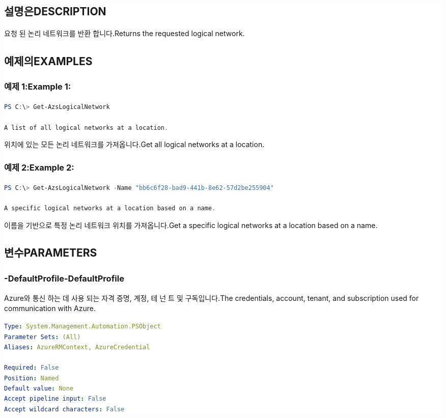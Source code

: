 ## <span data-ttu-id="37255-108">설명은</span><span class="sxs-lookup"><span data-stu-id="37255-108">DESCRIPTION</span></span>
<span data-ttu-id="37255-109">요청 된 논리 네트워크를 반환 합니다.</span><span class="sxs-lookup"><span data-stu-id="37255-109">Returns the requested logical network.</span></span>

## <span data-ttu-id="37255-110">예제의</span><span class="sxs-lookup"><span data-stu-id="37255-110">EXAMPLES</span></span>

### <span data-ttu-id="37255-111">예제 1:</span><span class="sxs-lookup"><span data-stu-id="37255-111">Example 1:</span></span>
```powershell
PS C:\> Get-AzsLogicalNetwork

A list of all logical networks at a location.
```

<span data-ttu-id="37255-112">위치에 있는 모든 논리 네트워크를 가져옵니다.</span><span class="sxs-lookup"><span data-stu-id="37255-112">Get all logical networks at a location.</span></span>

### <span data-ttu-id="37255-113">예제 2:</span><span class="sxs-lookup"><span data-stu-id="37255-113">Example 2:</span></span>
```powershell
PS C:\> Get-AzsLogicalNetwork -Name "bb6c6f28-bad9-441b-8e62-57d2be255904"

A specific logical networks at a location based on a name.
```

<span data-ttu-id="37255-114">이름을 기반으로 특정 논리 네트워크 위치를 가져옵니다.</span><span class="sxs-lookup"><span data-stu-id="37255-114">Get a specific logical networks at a location based on a name.</span></span>

## <span data-ttu-id="37255-115">변수</span><span class="sxs-lookup"><span data-stu-id="37255-115">PARAMETERS</span></span>

### <span data-ttu-id="37255-116">-DefaultProfile</span><span class="sxs-lookup"><span data-stu-id="37255-116">-DefaultProfile</span></span>
<span data-ttu-id="37255-117">Azure와 통신 하는 데 사용 되는 자격 증명, 계정, 테 넌 트 및 구독입니다.</span><span class="sxs-lookup"><span data-stu-id="37255-117">The credentials, account, tenant, and subscription used for communication with Azure.</span></span>

```yaml
Type: System.Management.Automation.PSObject
Parameter Sets: (All)
Aliases: AzureRMContext, AzureCredential

Required: False
Position: Named
Default value: None
Accept pipeline input: False
Accept wildcard characters: False

```
